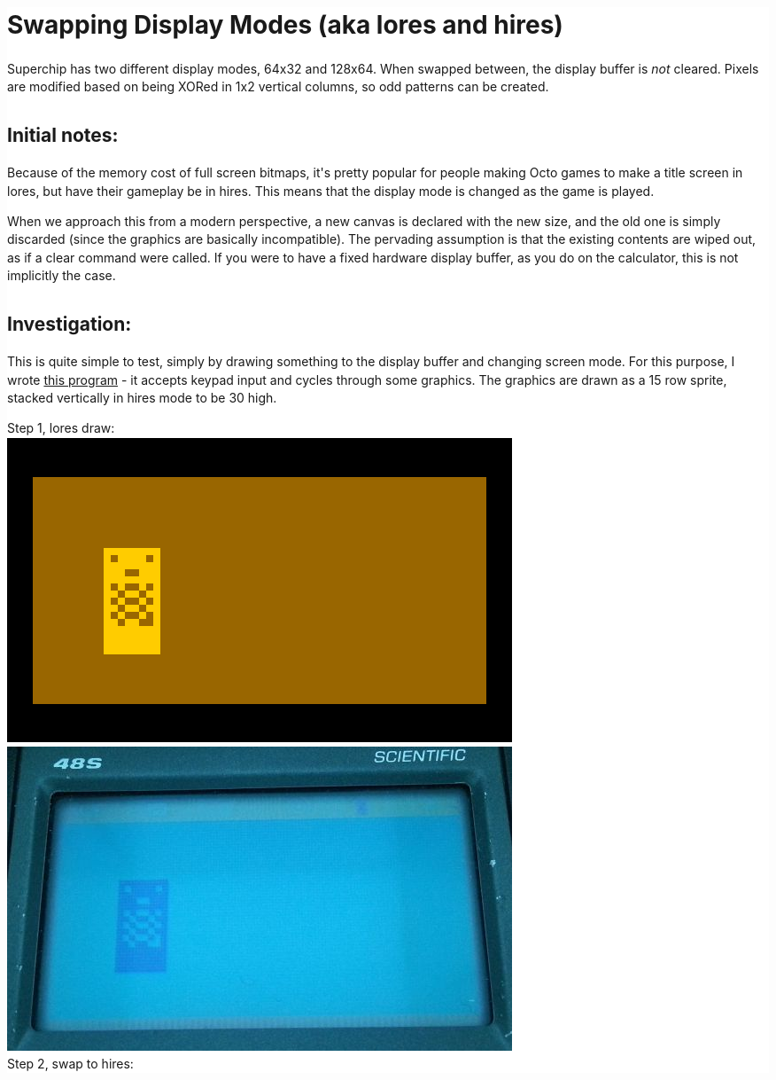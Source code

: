 # Swapping Display Modes (aka lores and hires)

Superchip has two different display modes, 64x32 and 128x64. When swapped between, the display buffer is *not* cleared. Pixels are modified based on being XORed in 1x2 vertical columns, so odd patterns can be created.

## Initial notes:

Because of the memory cost of full screen bitmaps, it's pretty popular for people making Octo games to make a title screen in lores, but have their gameplay be in hires. This means that the display mode is changed as the game is played.

When we approach this from a modern perspective, a new canvas is declared with the new size, and the old one is simply discarded (since the graphics are basically incompatible). The pervading assumption is that the existing contents are wiped out, as if a clear command were called. If you were to have a fixed hardware display buffer, as you do on the calculator, this is not implicitly the case.

## Investigation:

This is quite simple to test, simply by drawing something to the display buffer and changing screen mode. For this purpose, I wrote [this program](http://johnearnest.github.io/Octo/index.html?gist=11c9d501c2ad894161458846423129cd) - it accepts keypad input and cycles through some graphics. The graphics are drawn as a 15 row sprite, stacked vertically in hires mode to be 30 high.

Step 1, lores draw:  
![octo](quirk_display/step1_octo.png)![schip](quirk_display/step1_real.jpg)  
Step 2, swap to hires:  